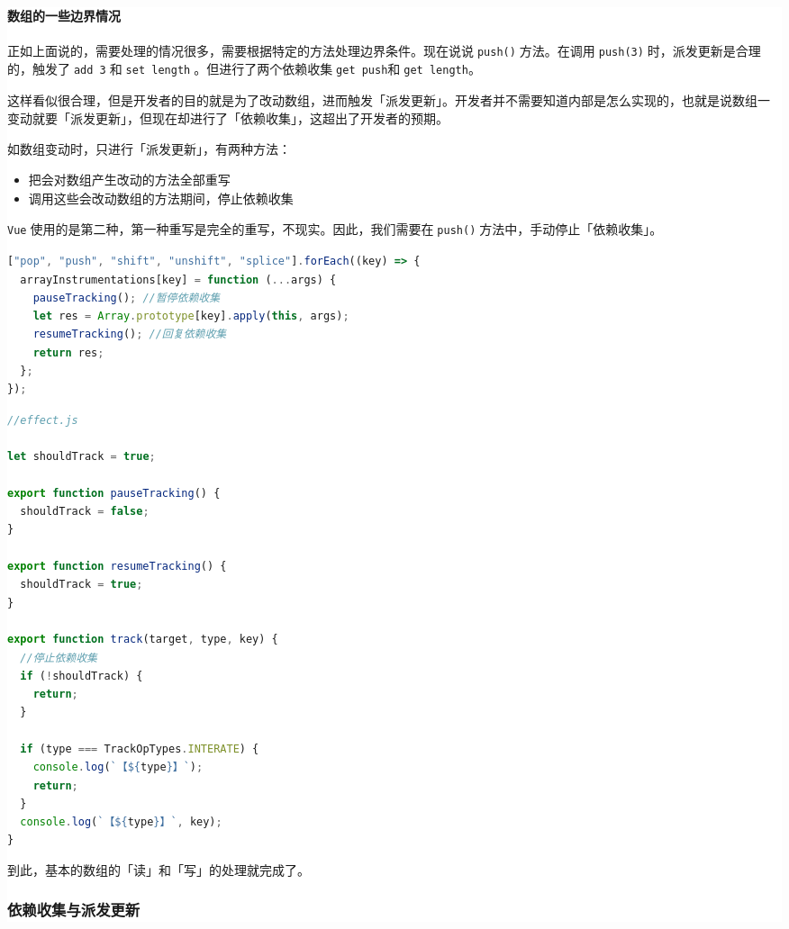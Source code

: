 #### 数组的一些边界情况

正如上面说的，需要处理的情况很多，需要根据特定的方法处理边界条件。现在说说 `push()` 方法。在调用 `push(3)` 时，派发更新是合理的，触发了 `add 3` 和 `set length` 。但进行了两个依赖收集 `get push`和 `get length`。

这样看似很合理，但是开发者的目的就是为了改动数组，进而触发「派发更新」。开发者并不需要知道内部是怎么实现的，也就是说数组一变动就要「派发更新」，但现在却进行了「依赖收集」，这超出了开发者的预期。

如数组变动时，只进行「派发更新」，有两种方法：

- 把会对数组产生改动的方法全部重写
- 调用这些会改动数组的方法期间，停止依赖收集

`Vue` 使用的是第二种，第一种重写是完全的重写，不现实。因此，我们需要在 `push()` 方法中，手动停止「依赖收集」。

```javascript
["pop", "push", "shift", "unshift", "splice"].forEach((key) => {
  arrayInstrumentations[key] = function (...args) {
    pauseTracking(); //暂停依赖收集
    let res = Array.prototype[key].apply(this, args);
    resumeTracking(); //回复依赖收集
    return res;
  };
});
```

```javascript
//effect.js

let shouldTrack = true;

export function pauseTracking() {
  shouldTrack = false;
}

export function resumeTracking() {
  shouldTrack = true;
}

export function track(target, type, key) {
  //停止依赖收集
  if (!shouldTrack) {
    return;
  }

  if (type === TrackOpTypes.INTERATE) {
    console.log(`【${type}】`);
    return;
  }
  console.log(`【${type}】`, key);
}
```

到此，基本的数组的「读」和「写」的处理就完成了。

### 依赖收集与派发更新


  [TriggerOpTypes.SET]: [TrackOpTypes.GET],
  [TriggerOpTypes.ADD]: [
  [TriggerOpTypes.DELETE]: [